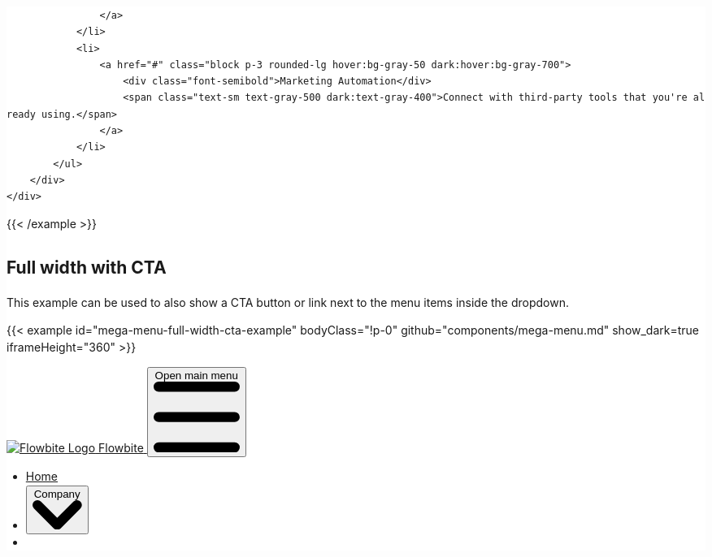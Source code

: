                     </a>
                </li>
                <li>
                    <a href="#" class="block p-3 rounded-lg hover:bg-gray-50 dark:hover:bg-gray-700">
                        <div class="font-semibold">Marketing Automation</div>
                        <span class="text-sm text-gray-500 dark:text-gray-400">Connect with third-party tools that you're already using.</span>
                    </a>
                </li>
            </ul>
        </div>
    </div>
</nav>
{{< /example >}}


## Full width with CTA

This example can be used to also show a CTA button or link next to the menu items inside the dropdown.

{{< example id="mega-menu-full-width-cta-example" bodyClass="!p-0" github="components/mega-menu.md" show_dark=true iframeHeight="360" >}}
<nav class="bg-white border-gray-200 dark:border-gray-600 dark:bg-gray-900">
    <div class="flex flex-wrap justify-between items-center mx-auto max-w-screen-xl p-4">
        <a href="https://flowbite.com" class="flex items-center">
            <img src="https://flowbite.com/docs/images/logo.svg" class="h-8 mr-3" alt="Flowbite Logo" />
            <span class="self-center text-2xl font-semibold whitespace-nowrap dark:text-white">Flowbite</span>
        </a>
        <button data-collapse-toggle="mega-menu-full-cta" type="button" class="inline-flex items-center p-2 w-10 h-10 justify-center text-sm text-gray-500 rounded-lg md:hidden hover:bg-gray-100 focus:outline-none focus:ring-2 focus:ring-gray-200 dark:text-gray-400 dark:hover:bg-gray-700 dark:focus:ring-gray-600" aria-controls="mega-menu-full-cta" aria-expanded="false">
            <span class="sr-only">Open main menu</span>
            <svg class="w-5 h-5" aria-hidden="true" xmlns="http://www.w3.org/2000/svg" fill="none" viewBox="0 0 17 14">
                <path stroke="currentColor" stroke-linecap="round" stroke-linejoin="round" stroke-width="2" d="M1 1h15M1 7h15M1 13h15"/>
            </svg>
        </button>
        <div id="mega-menu-full-cta" class="items-center justify-between hidden w-full md:flex md:w-auto md:order-1">
            <ul class="flex flex-col mt-4 font-medium md:flex-row md:space-x-8 md:mt-0">
                <li>
                    <a href="#" class="block py-2 pl-3 pr-4 text-gray-900 border-b border-gray-100 hover:bg-gray-50 md:hover:bg-transparent md:border-0 md:hover:text-blue-700 md:p-0 dark:text-white md:dark:hover:text-blue-500 dark:hover:bg-gray-700 dark:hover:text-blue-500 md:dark:hover:bg-transparent dark:border-gray-700" aria-current="page">Home</a>
                </li>
                <li>
                    <button id="mega-menu-full-cta-dropdown-button" data-collapse-toggle="mega-menu-full-cta-dropdown" data-dropdown-placement="bottom" class="flex items-center justify-between w-full py-2 pl-3 pr-4 font-medium text-gray-900 border-b border-gray-100 md:w-auto hover:bg-gray-50 md:hover:bg-transparent md:border-0 md:hover:text-blue-600 md:p-0 dark:text-white md:dark:hover:text-blue-500 dark:hover:bg-gray-700 dark:hover:text-blue-500 md:dark:hover:bg-transparent dark:border-gray-700">Company <svg class="w-2.5 h-2.5 ml-2.5" aria-hidden="true" xmlns="http://www.w3.org/2000/svg" fill="none" viewBox="0 0 10 6">
    <path stroke="currentColor" stroke-linecap="round" stroke-linejoin="round" stroke-width="2" d="m1 1 4 4 4-4"/>
  </svg></button>
                </li>
                <li>